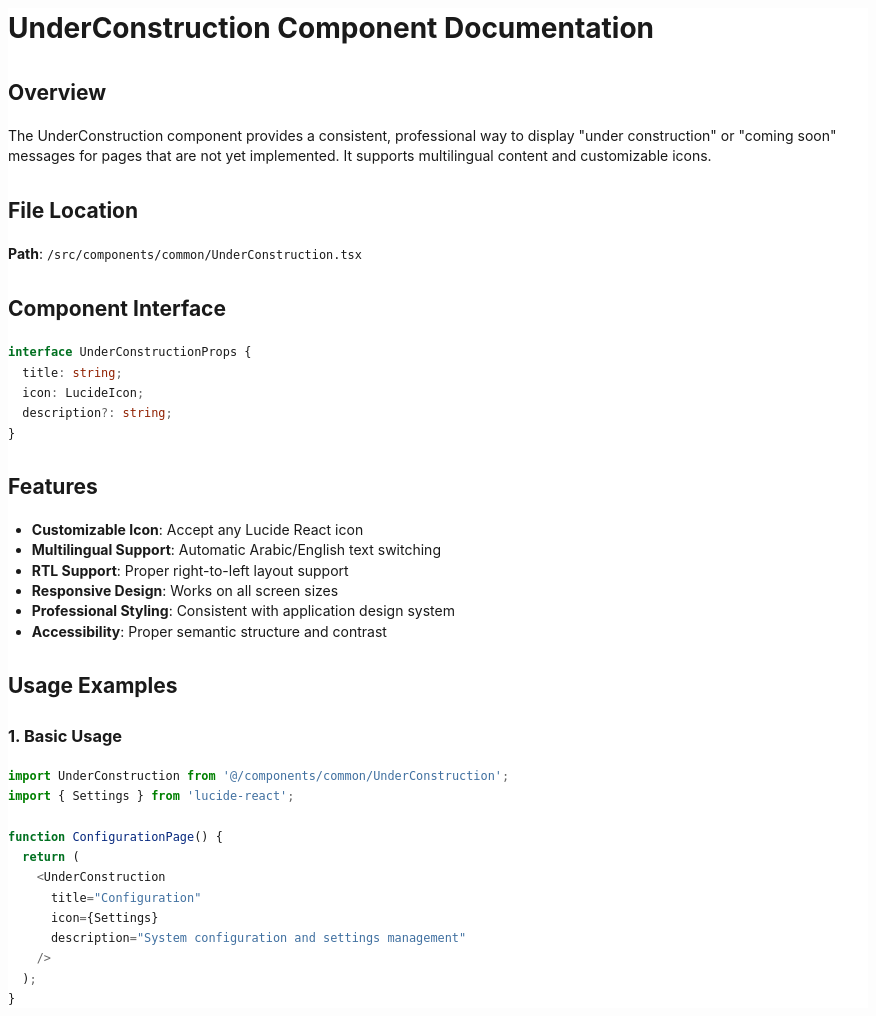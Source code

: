 # UnderConstruction Component Documentation

## Overview

The UnderConstruction component provides a consistent, professional way to display "under construction" or "coming soon" messages for pages that are not yet implemented. It supports multilingual content and customizable icons.

## File Location

**Path**: `/src/components/common/UnderConstruction.tsx`

## Component Interface

```typescript
interface UnderConstructionProps {
  title: string;
  icon: LucideIcon;
  description?: string;
}
```

## Features

- **Customizable Icon**: Accept any Lucide React icon
- **Multilingual Support**: Automatic Arabic/English text switching
- **RTL Support**: Proper right-to-left layout support
- **Responsive Design**: Works on all screen sizes
- **Professional Styling**: Consistent with application design system
- **Accessibility**: Proper semantic structure and contrast

## Usage Examples

### 1. Basic Usage

```typescript
import UnderConstruction from '@/components/common/UnderConstruction';
import { Settings } from 'lucide-react';

function ConfigurationPage() {
  return (
    <UnderConstruction
      title="Configuration"
      icon={Settings}
      description="System configuration and settings management"
    />
  );
}
```

